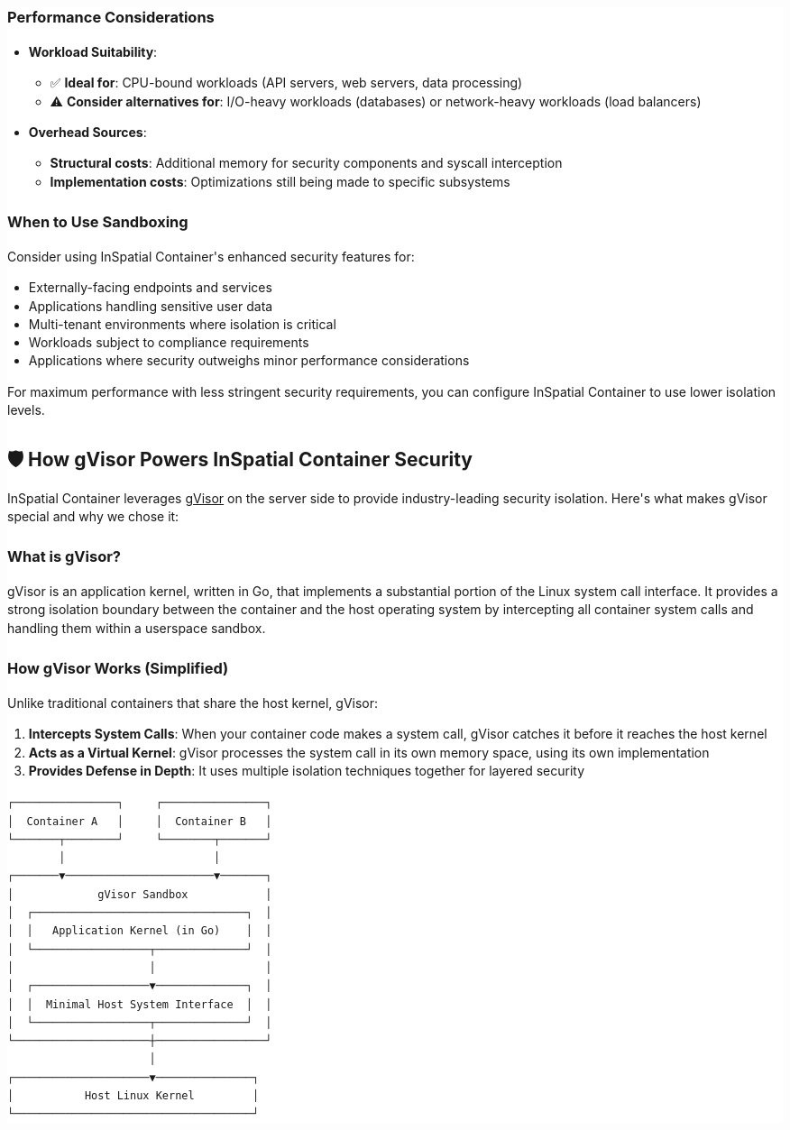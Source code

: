 ### Performance Considerations

- **Workload Suitability**:

  - ✅ **Ideal for**: CPU-bound workloads (API servers, web servers, data processing)
  - ⚠️ **Consider alternatives for**: I/O-heavy workloads (databases) or network-heavy workloads (load balancers)

- **Overhead Sources**:
  - **Structural costs**: Additional memory for security components and syscall interception
  - **Implementation costs**: Optimizations still being made to specific subsystems

### When to Use Sandboxing

Consider using InSpatial Container's enhanced security features for:

- Externally-facing endpoints and services
- Applications handling sensitive user data
- Multi-tenant environments where isolation is critical
- Workloads subject to compliance requirements
- Applications where security outweighs minor performance considerations

For maximum performance with less stringent security requirements, you can configure InSpatial Container to use lower isolation levels.

## 🛡️ How gVisor Powers InSpatial Container Security

InSpatial Container leverages [gVisor](https://gvisor.dev/) on the server side to provide industry-leading security isolation. Here's what makes gVisor special and why we chose it:

### What is gVisor?

gVisor is an application kernel, written in Go, that implements a substantial portion of the Linux system call interface. It provides a strong isolation boundary between the container and the host operating system by intercepting all container system calls and handling them within a userspace sandbox.

### How gVisor Works (Simplified)

Unlike traditional containers that share the host kernel, gVisor:

1. **Intercepts System Calls**: When your container code makes a system call, gVisor catches it before it reaches the host kernel
2. **Acts as a Virtual Kernel**: gVisor processes the system call in its own memory space, using its own implementation
3. **Provides Defense in Depth**: It uses multiple isolation techniques together for layered security

```
┌────────────────┐     ┌────────────────┐
│  Container A   │     │  Container B   │
└───────┬────────┘     └────────┬───────┘
        │                       │
┌───────▼───────────────────────▼───────┐
│             gVisor Sandbox            │
│  ┌─────────────────────────────────┐  │
│  │   Application Kernel (in Go)    │  │
│  └──────────────────┬──────────────┘  │
│                     │                 │
│  ┌──────────────────▼──────────────┐  │
│  │  Minimal Host System Interface  │  │
│  └──────────────────┬──────────────┘  │
└─────────────────────┼─────────────────┘
                      │
┌─────────────────────▼───────────────┐
│           Host Linux Kernel         │
└─────────────────────────────────────┘
```